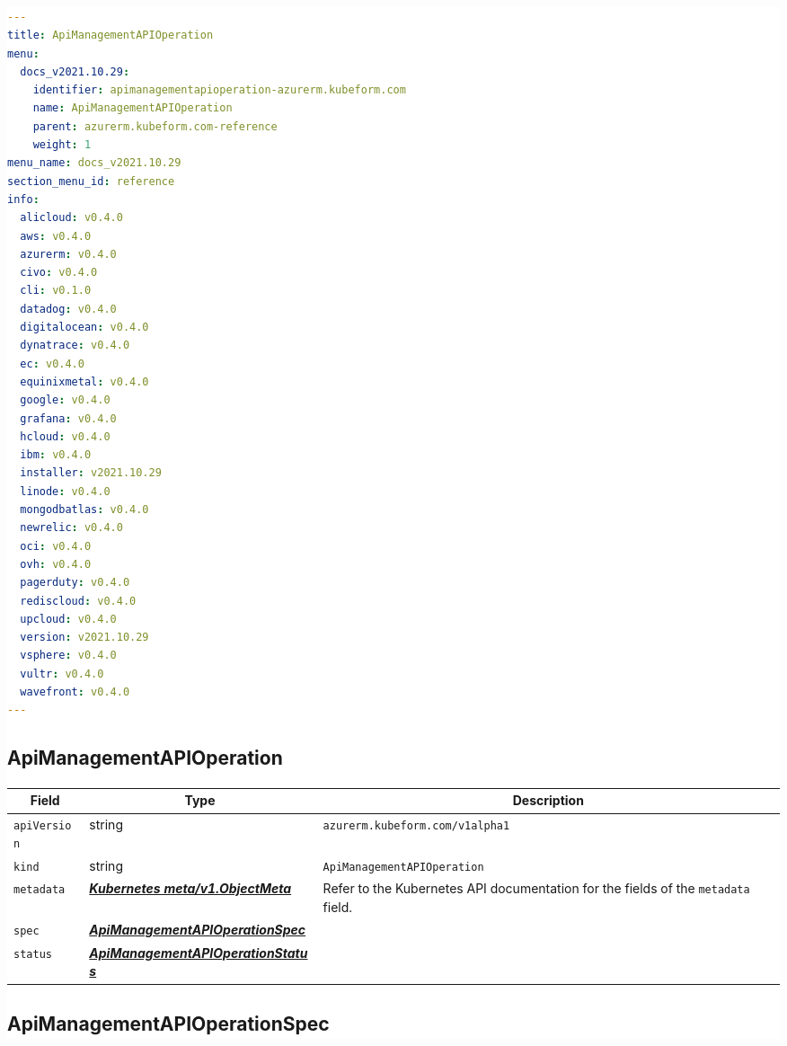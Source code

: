 ```yaml
---
title: ApiManagementAPIOperation
menu:
  docs_v2021.10.29:
    identifier: apimanagementapioperation-azurerm.kubeform.com
    name: ApiManagementAPIOperation
    parent: azurerm.kubeform.com-reference
    weight: 1
menu_name: docs_v2021.10.29
section_menu_id: reference
info:
  alicloud: v0.4.0
  aws: v0.4.0
  azurerm: v0.4.0
  civo: v0.4.0
  cli: v0.1.0
  datadog: v0.4.0
  digitalocean: v0.4.0
  dynatrace: v0.4.0
  ec: v0.4.0
  equinixmetal: v0.4.0
  google: v0.4.0
  grafana: v0.4.0
  hcloud: v0.4.0
  ibm: v0.4.0
  installer: v2021.10.29
  linode: v0.4.0
  mongodbatlas: v0.4.0
  newrelic: v0.4.0
  oci: v0.4.0
  ovh: v0.4.0
  pagerduty: v0.4.0
  rediscloud: v0.4.0
  upcloud: v0.4.0
  version: v2021.10.29
  vsphere: v0.4.0
  vultr: v0.4.0
  wavefront: v0.4.0
---
```


## ApiManagementAPIOperation
| Field | Type | Description |
| ------ | ----- | ----------- |
| `apiVersion` | string | `azurerm.kubeform.com/v1alpha1` |
|    `kind` | string | `ApiManagementAPIOperation` |
| `metadata` | ***[Kubernetes meta/v1.ObjectMeta](https://v1-18.docs.kubernetes.io/docs/reference/generated/kubernetes-api/v1.18/#objectmeta-v1-meta)***|Refer to the Kubernetes API documentation for the fields of the `metadata` field.|
| `spec` | ***[ApiManagementAPIOperationSpec](#apimanagementapioperationspec)***||
| `status` | ***[ApiManagementAPIOperationStatus](#apimanagementapioperationstatus)***||
## ApiManagementAPIOperationSpec
